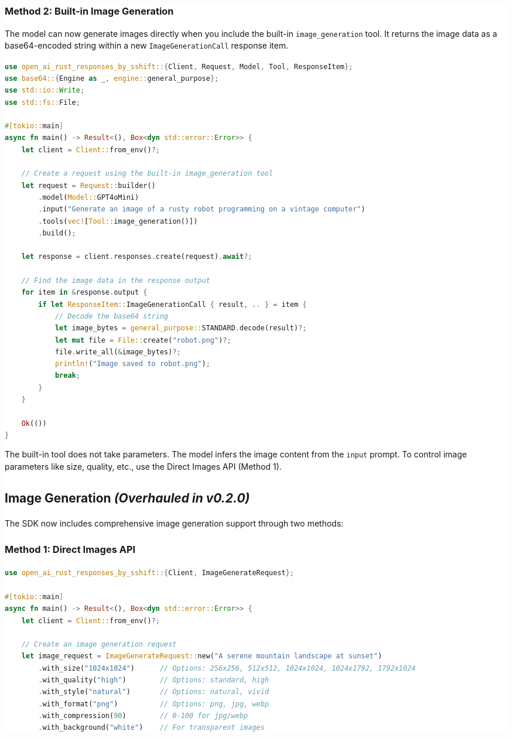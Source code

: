 ### Method 2: Built-in Image Generation

The model can now generate images directly when you include the built-in `image_generation` tool. It returns the image data as a base64-encoded string within a new `ImageGenerationCall` response item.

```rust
use open_ai_rust_responses_by_sshift::{Client, Request, Model, Tool, ResponseItem};
use base64::{Engine as _, engine::general_purpose};
use std::io::Write;
use std::fs::File;

#[tokio::main]
async fn main() -> Result<(), Box<dyn std::error::Error>> {
    let client = Client::from_env()?;
    
    // Create a request using the built-in image_generation tool
    let request = Request::builder()
        .model(Model::GPT4oMini)
        .input("Generate an image of a rusty robot programming on a vintage computer")
        .tools(vec![Tool::image_generation()])
        .build();

    let response = client.responses.create(request).await?;

    // Find the image data in the response output
    for item in &response.output {
        if let ResponseItem::ImageGenerationCall { result, .. } = item {
            // Decode the base64 string
            let image_bytes = general_purpose::STANDARD.decode(result)?;
            let mut file = File::create("robot.png")?;
            file.write_all(&image_bytes)?;
            println!("Image saved to robot.png");
            break;
        }
    }
    
    Ok(())
}
```
The built-in tool does not take parameters. The model infers the image content from the `input` prompt. To control image parameters like size, quality, etc., use the Direct Images API (Method 1).

## **Image Generation** *(Overhauled in v0.2.0)*

The SDK now includes comprehensive image generation support through two methods:

### Method 1: Direct Images API

```rust
use open_ai_rust_responses_by_sshift::{Client, ImageGenerateRequest};

#[tokio::main]
async fn main() -> Result<(), Box<dyn std::error::Error>> {
    let client = Client::from_env()?;
    
    // Create an image generation request
    let image_request = ImageGenerateRequest::new("A serene mountain landscape at sunset")
        .with_size("1024x1024")      // Options: 256x256, 512x512, 1024x1024, 1024x1792, 1792x1024
        .with_quality("high")        // Options: standard, high
        .with_style("natural")       // Options: natural, vivid
        .with_format("png")          // Options: png, jpg, webp
        .with_compression(90)        // 0-100 for jpg/webp
        .with_background("white")    // For transparent images
```